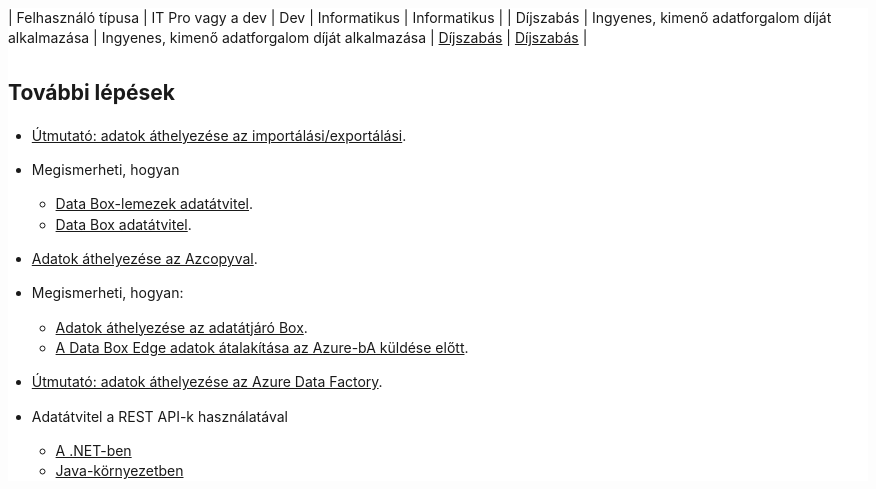 |    Felhasználó típusa                        |    IT Pro vagy a dev                                       |    Dev                                       |    Informatikus                                                |    Informatikus                                                             |
|    Díjszabás                          |    Ingyenes, kimenő adatforgalom díját alkalmazása         |    Ingyenes, kimenő adatforgalom díját alkalmazása         |    [Díjszabás](https://azure.microsoft.com/pricing/details/storage/databox/edge/)                                               |    [Díjszabás](https://azure.microsoft.com/pricing/details/data-factory/)                                                            |

## <a name="next-steps"></a>További lépések

- [Útmutató: adatok áthelyezése az importálási/exportálási](/azure/storage/common/storage-import-export-data-to-blobs).
- Megismerheti, hogyan

    - [Data Box-lemezek adatátvitel](https://docs.microsoft.com/azure/databox/data-box-disk-quickstart-portal).
    - [Data Box adatátvitel](https://docs.microsoft.com/azure/databox/data-box-quickstart-portal).
- [Adatok áthelyezése az Azcopyval](/azure/storage/common/storage-use-azcopy-v10).
- Megismerheti, hogyan:
    - [Adatok áthelyezése az adatátjáró Box](https://docs.microsoft.com/azure/databox-online/data-box-gateway-deploy-add-shares).
    - [A Data Box Edge adatok átalakítása az Azure-bA küldése előtt](https://docs.microsoft.com/azure/databox-online/data-box-edge-deploy-configure-compute).
- [Útmutató: adatok áthelyezése az Azure Data Factory](https://docs.microsoft.com/azure/data-factory/quickstart-create-data-factory-portal).
- Adatátvitel a REST API-k használatával

    - [A .NET-ben](https://docs.microsoft.com/dotnet/api/overview/azure/storage)
    - [Java-környezetben](https://docs.microsoft.com/java/api/overview/azure/storage/client)